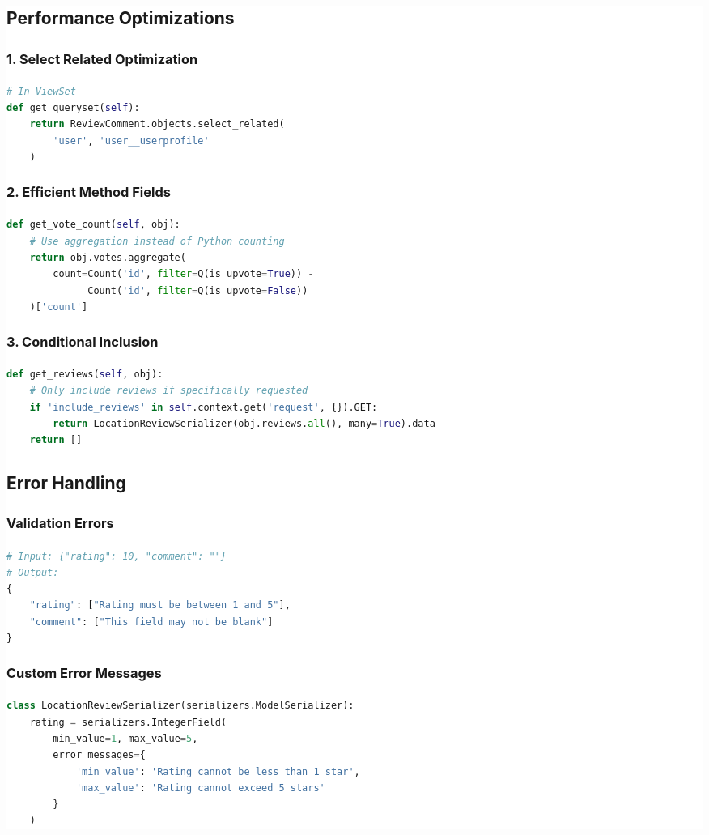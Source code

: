 ## Performance Optimizations

### 1. Select Related Optimization
```python
# In ViewSet
def get_queryset(self):
    return ReviewComment.objects.select_related(
        'user', 'user__userprofile'
    )
```

### 2. Efficient Method Fields
```python
def get_vote_count(self, obj):
    # Use aggregation instead of Python counting
    return obj.votes.aggregate(
        count=Count('id', filter=Q(is_upvote=True)) - 
              Count('id', filter=Q(is_upvote=False))
    )['count']
```

### 3. Conditional Inclusion
```python
def get_reviews(self, obj):
    # Only include reviews if specifically requested
    if 'include_reviews' in self.context.get('request', {}).GET:
        return LocationReviewSerializer(obj.reviews.all(), many=True).data
    return []
```

## Error Handling

### Validation Errors
```python
# Input: {"rating": 10, "comment": ""}
# Output:
{
    "rating": ["Rating must be between 1 and 5"],
    "comment": ["This field may not be blank"]
}
```

### Custom Error Messages
```python
class LocationReviewSerializer(serializers.ModelSerializer):
    rating = serializers.IntegerField(
        min_value=1, max_value=5,
        error_messages={
            'min_value': 'Rating cannot be less than 1 star',
            'max_value': 'Rating cannot exceed 5 stars'
        }
    )
```
